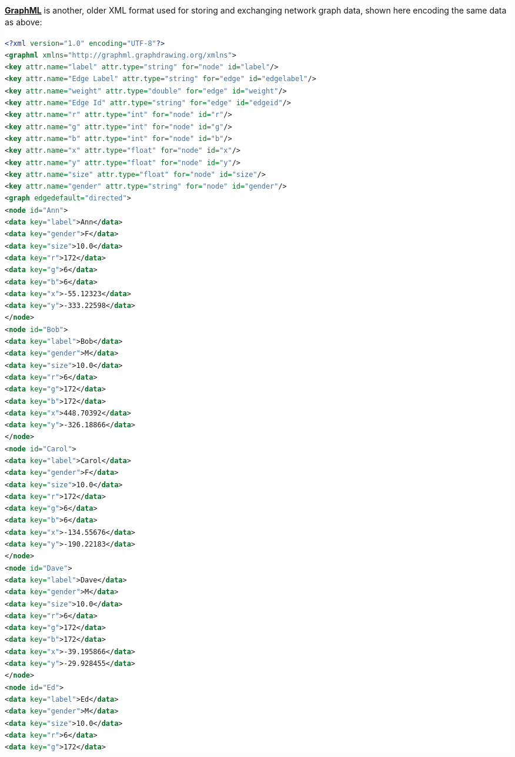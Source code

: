 **[GraphML](http://graphml.graphdrawing.org//)** is another, older XML format used for storing and exchanging network graph data, shown here encoding the same data as above:

```XML
<?xml version="1.0" encoding="UTF-8"?>
<graphml xmlns="http://graphml.graphdrawing.org/xmlns">
<key attr.name="label" attr.type="string" for="node" id="label"/>
<key attr.name="Edge Label" attr.type="string" for="edge" id="edgelabel"/>
<key attr.name="weight" attr.type="double" for="edge" id="weight"/>
<key attr.name="Edge Id" attr.type="string" for="edge" id="edgeid"/>
<key attr.name="r" attr.type="int" for="node" id="r"/>
<key attr.name="g" attr.type="int" for="node" id="g"/>
<key attr.name="b" attr.type="int" for="node" id="b"/>
<key attr.name="x" attr.type="float" for="node" id="x"/>
<key attr.name="y" attr.type="float" for="node" id="y"/>
<key attr.name="size" attr.type="float" for="node" id="size"/>
<key attr.name="gender" attr.type="string" for="node" id="gender"/>
<graph edgedefault="directed">
<node id="Ann">
<data key="label">Ann</data>
<data key="gender">F</data>
<data key="size">10.0</data>
<data key="r">172</data>
<data key="g">6</data>
<data key="b">6</data>
<data key="x">-55.12323</data>
<data key="y">-333.22598</data>
</node>
<node id="Bob">
<data key="label">Bob</data>
<data key="gender">M</data>
<data key="size">10.0</data>
<data key="r">6</data>
<data key="g">172</data>
<data key="b">172</data>
<data key="x">448.70392</data>
<data key="y">-326.18866</data>
</node>
<node id="Carol">
<data key="label">Carol</data>
<data key="gender">F</data>
<data key="size">10.0</data>
<data key="r">172</data>
<data key="g">6</data>
<data key="b">6</data>
<data key="x">-134.55676</data>
<data key="y">-190.22183</data>
</node>
<node id="Dave">
<data key="label">Dave</data>
<data key="gender">M</data>
<data key="size">10.0</data>
<data key="r">6</data>
<data key="g">172</data>
<data key="b">172</data>
<data key="x">-39.195866</data>
<data key="y">-29.928455</data>
</node>
<node id="Ed">
<data key="label">Ed</data>
<data key="gender">M</data>
<data key="size">10.0</data>
<data key="r">6</data>
<data key="g">172</data>
```